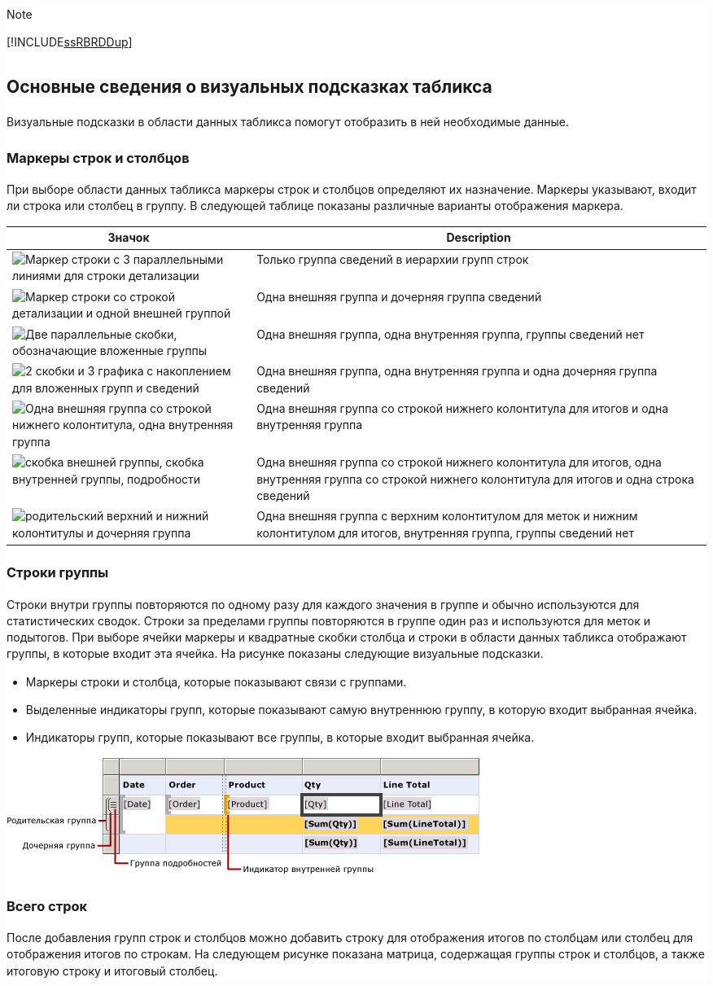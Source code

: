 > [!NOTE]  
>  [!INCLUDE[ssRBRDDup](../../includes/ssrbrddup-md.md)]  
  
## <a name="understanding-tablix-visual-cues"></a>Основные сведения о визуальных подсказках табликса  
 Визуальные подсказки в области данных табликса помогут отобразить в ней необходимые данные.  
  
### <a name="row-and-column-handles"></a>Маркеры строк и столбцов  
 При выборе области данных табликса маркеры строк и столбцов определяют их назначение. Маркеры указывают, входит ли строка или столбец в группу. В следующей таблице показаны различные варианты отображения маркера.  
  
|Значок|Description|  
|----------|-----------------|  
|![Маркер строки с 3 параллельными линиями для строки детализации](../../reporting-services/report-design/media/rs-icontablix-detailsrow.gif "Маркер строки с 3 параллельными линиями для строки детализации")|Только группа сведений в иерархии групп строк|  
|![Маркер строки со строкой детализации и одной внешней группой](../../reporting-services/report-design/media/rs-icontablix-groupwithdetails.gif "Маркер строки со строкой детализации и одной внешней группой")|Одна внешняя группа и дочерняя группа сведений|  
|![Две параллельные скобки, обозначающие вложенные группы](../../reporting-services/report-design/media/rs-icontablix-nestedgroupnodetails.gif "Две параллельные скобки, обозначающие вложенные группы")|Одна внешняя группа, одна внутренняя группа, группы сведений нет|  
|![2 скобки и 3 графика с накоплением для вложенных групп и сведений](../../reporting-services/report-design/media/rs-icontablix-nestedgroupwithdetails.gif "2 скобки и 3 графика с накоплением для вложенных групп и сведений")|Одна внешняя группа, одна внутренняя группа и одна дочерняя группа сведений|  
|![Одна внешняя группа со строкой нижнего колонтитула, одна внутренняя группа](../../reporting-services/report-design/media/rs-icontablix-nestedgroupwithparentfooter.gif "Одна внешняя группа со строкой нижнего колонтитула, одна внутренняя группа")|Одна внешняя группа со строкой нижнего колонтитула для итогов и одна внутренняя группа|  
|![скобка внешней группы, скобка внутренней группы, подробности](../../reporting-services/report-design/media/rs-icontablix-nestedgroupwithdetailsandtotals.gif "скобка внешней группы, скобка внутренней группы, подробности")|Одна внешняя группа со строкой нижнего колонтитула для итогов, одна внутренняя группа со строкой нижнего колонтитула для итогов и одна строка сведений|  
|![родительский верхний и нижний колонтитулы и дочерняя группа](../../reporting-services/report-design/media/rs-icontablix-nestedgroupwithparentheaderandfooter.gif "родительский верхний и нижний колонтитулы и дочерняя группа")|Одна внешняя группа с верхним колонтитулом для меток и нижним колонтитулом для итогов, внутренняя группа, группы сведений нет|  
  
### <a name="group-rows"></a>Строки группы  
 Строки внутри группы повторяются по одному разу для каждого значения в группе и обычно используются для статистических сводок. Строки за пределами группы повторяются в группе один раз и используются для меток и подытогов. При выборе ячейки маркеры и квадратные скобки столбца и строки в области данных табликса отображают группы, в которые входит эта ячейка. На рисунке показаны следующие визуальные подсказки.  
  
-   Маркеры строки и столбца, которые показывают связи с группами.  
  
-   Выделенные индикаторы групп, которые показывают самую внутреннюю группу, в которую входит выбранная ячейка.  
  
-   Индикаторы групп, которые показывают все группы, в которые входит выбранная ячейка.  
  
 ![Таблица с подробностями и вложенными группами строк](../../reporting-services/report-design/media/rs-tablixrowgroupvisualcues.gif "Таблица с подробностями и вложенными группами строк")  
  
### <a name="total-rows"></a>Всего строк  
 После добавления групп строк и столбцов можно добавить строку для отображения итогов по столбцам или столбец для отображения итогов по строкам. На следующем рисунке показана матрица, содержащая группы строк и столбцов, а также итоговую строку и итоговый столбец.  
  